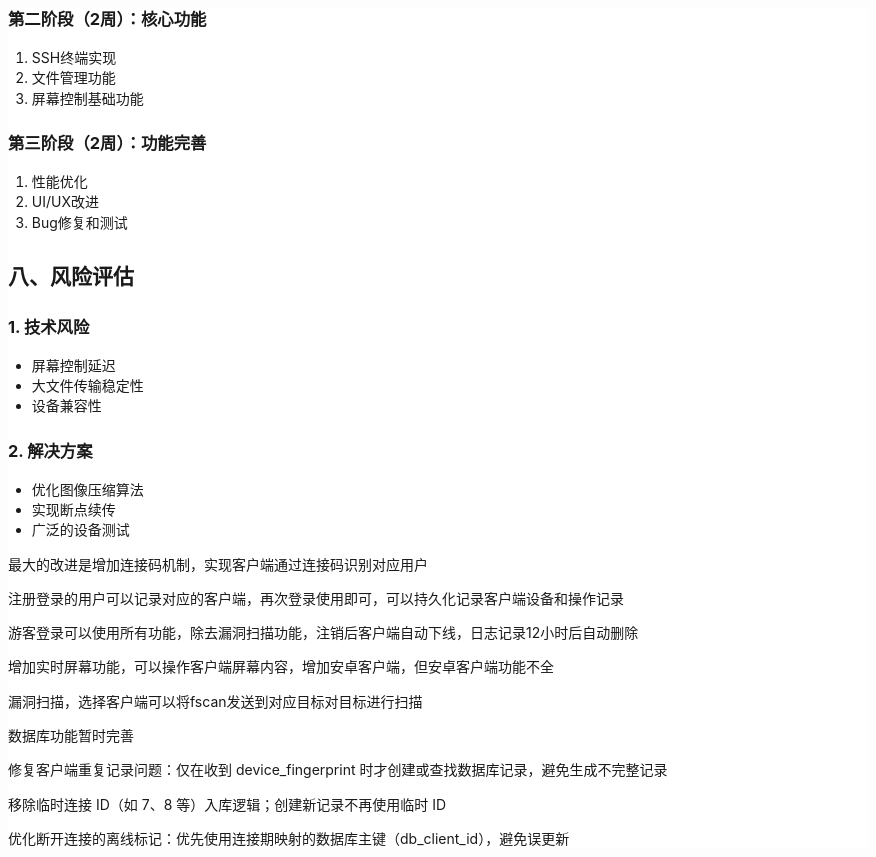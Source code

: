 ### 第二阶段（2周）：核心功能
1. SSH终端实现
2. 文件管理功能
3. 屏幕控制基础功能

### 第三阶段（2周）：功能完善
1. 性能优化
2. UI/UX改进
3. Bug修复和测试

## 八、风险评估

### 1. 技术风险
- 屏幕控制延迟
- 大文件传输稳定性
- 设备兼容性

### 2. 解决方案
- 优化图像压缩算法
- 实现断点续传
- 广泛的设备测试

























最大的改进是增加连接码机制，实现客户端通过连接码识别对应用户

注册登录的用户可以记录对应的客户端，再次登录使用即可，可以持久化记录客户端设备和操作记录

游客登录可以使用所有功能，除去漏洞扫描功能，注销后客户端自动下线，日志记录12小时后自动删除

增加实时屏幕功能，可以操作客户端屏幕内容，增加安卓客户端，但安卓客户端功能不全

漏洞扫描，选择客户端可以将fscan发送到对应目标对目标进行扫描

数据库功能暂时完善

 修复客户端重复记录问题：仅在收到 device_fingerprint 时才创建或查找数据库记录，避免生成不完整记录

移除临时连接 ID（如 7、8 等）入库逻辑；创建新记录不再使用临时 ID

优化断开连接的离线标记：优先使用连接期映射的数据库主键（db_client_id），避免误更新
